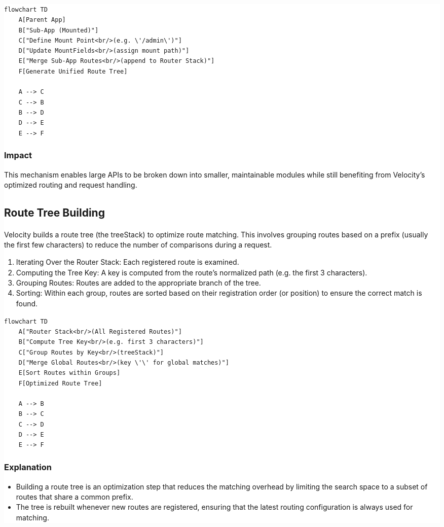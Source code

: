 ```mermaid
flowchart TD
    A[Parent App]
    B["Sub-App (Mounted)"]
    C["Define Mount Point<br/>(e.g. \'/admin\')"]
    D["Update MountFields<br/>(assign mount path)"]
    E["Merge Sub-App Routes<br/>(append to Router Stack)"]
    F[Generate Unified Route Tree]

    A --> C
    C --> B
    B --> D
    D --> E
    E --> F
```

### Impact

This mechanism enables large APIs to be broken down into smaller, maintainable modules while still benefiting from Velocity’s optimized routing and request handling.

## Route Tree Building

Velocity builds a route tree (the treeStack) to optimize route matching. This involves grouping routes based on a prefix (usually the first few characters) to reduce the number of comparisons during a request.

1. Iterating Over the Router Stack: Each registered route is examined.
2. Computing the Tree Key: A key is computed from the route’s normalized path (e.g. the first 3 characters).
3. Grouping Routes: Routes are added to the appropriate branch of the tree.
4. Sorting: Within each group, routes are sorted based on their registration order (or position) to ensure the correct match is found.

```mermaid
flowchart TD
    A["Router Stack<br/>(All Registered Routes)"]
    B["Compute Tree Key<br/>(e.g. first 3 characters)"]
    C["Group Routes by Key<br/>(treeStack)"]
    D["Merge Global Routes<br/>(key \'\' for global matches)"]
    E[Sort Routes within Groups]
    F[Optimized Route Tree]

    A --> B
    B --> C
    C --> D
    D --> E
    E --> F
```

### Explanation

- Building a route tree is an optimization step that reduces the matching overhead by limiting the search space to a subset of routes that share a common prefix.
- The tree is rebuilt whenever new routes are registered, ensuring that the latest routing configuration is always used for matching.
